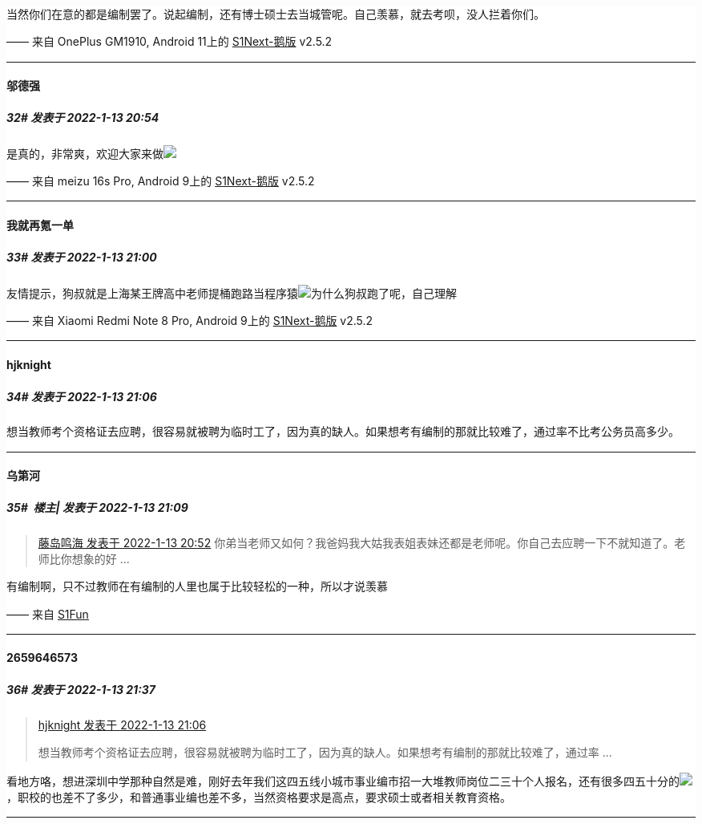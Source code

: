 当然你们在意的都是编制罢了。说起编制，还有博士硕士去当城管呢。自己羡慕，就去考呗，没人拦着你们。

—— 来自 OnePlus GM1910, Android 11上的 [S1Next-鹅版](https://github.com/ykrank/S1-Next/releases) v2.5.2

*****

####  邬德强  
##### 32#       发表于 2022-1-13 20:54

是真的，非常爽，欢迎大家来做<img src="https://static.saraba1st.com/image/smiley/face2017/046.png" referrerpolicy="no-referrer">

—— 来自 meizu 16s Pro, Android 9上的 [S1Next-鹅版](https://github.com/ykrank/S1-Next/releases) v2.5.2

*****

####  我就再氪一单  
##### 33#       发表于 2022-1-13 21:00

友情提示，狗叔就是上海某王牌高中老师提桶跑路当程序猿<img src="https://static.saraba1st.com/image/smiley/face2017/035.png" referrerpolicy="no-referrer">为什么狗叔跑了呢，自己理解

—— 来自 Xiaomi Redmi Note 8 Pro, Android 9上的 [S1Next-鹅版](https://github.com/ykrank/S1-Next/releases) v2.5.2

*****

####  hjknight  
##### 34#       发表于 2022-1-13 21:06

想当教师考个资格证去应聘，很容易就被聘为临时工了，因为真的缺人。如果想考有编制的那就比较难了，通过率不比考公务员高多少。

*****

####  乌第河  
##### 35#         楼主| 发表于 2022-1-13 21:09

<blockquote><a href="httphttps://bbs.saraba1st.com/2b/forum.php?mod=redirect&amp;goto=findpost&amp;pid=54277969&amp;ptid=2047207" target="_blank">藤岛鸣海 发表于 2022-1-13 20:52</a>
你弟当老师又如何？我爸妈我大姑我表姐表妹还都是老师呢。你自己去应聘一下不就知道了。老师比你想象的好 ...</blockquote>
有编制啊，只不过教师在有编制的人里也属于比较轻松的一种，所以才说羡慕

—— 来自 [S1Fun](https://s1fun.koalcat.com)

*****

####  2659646573  
##### 36#       发表于 2022-1-13 21:37

<blockquote><a href="httphttps://bbs.saraba1st.com/2b/forum.php?mod=redirect&amp;goto=findpost&amp;pid=54278144&amp;ptid=2047207" target="_blank">hjknight 发表于 2022-1-13 21:06</a>

想当教师考个资格证去应聘，很容易就被聘为临时工了，因为真的缺人。如果想考有编制的那就比较难了，通过率 ...</blockquote>
看地方咯，想进深圳中学那种自然是难，刚好去年我们这四五线小城市事业编市招一大堆教师岗位二三十个人报名，还有很多四五十分的<img src="https://static.saraba1st.com/image/smiley/face2017/067.png" referrerpolicy="no-referrer">，职校的也差不了多少，和普通事业编也差不多，当然资格要求是高点，要求硕士或者相关教育资格。

*****
